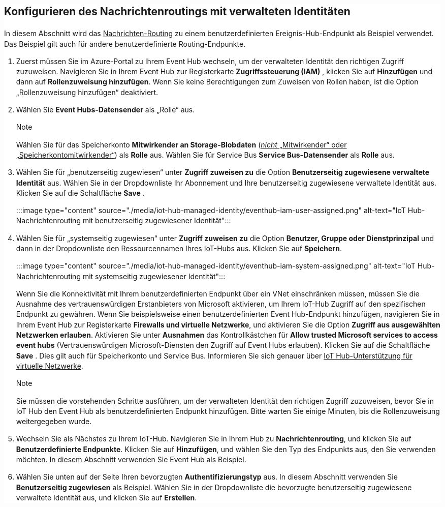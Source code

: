 ## <a name="configure-message-routing-with-managed-identities"></a>Konfigurieren des Nachrichtenroutings mit verwalteten Identitäten
In diesem Abschnitt wird das [Nachrichten-Routing](iot-hub-devguide-messages-d2c.md) zu einem benutzerdefinierten Ereignis-Hub-Endpunkt als Beispiel verwendet. Das Beispiel gilt auch für andere benutzerdefinierte Routing-Endpunkte. 

1.  Zuerst müssen Sie im Azure-Portal zu Ihrem Event Hub wechseln, um der verwalteten Identität den richtigen Zugriff zuzuweisen. Navigieren Sie in Ihrem Event Hub zur Registerkarte **Zugriffssteuerung (IAM)** , klicken Sie auf **Hinzufügen** und dann auf **Rollenzuweisung hinzufügen**. Wenn Sie keine Berechtigungen zum Zuweisen von Rollen haben, ist die Option „Rollenzuweisung hinzufügen“ deaktiviert.

2.  Wählen Sie **Event Hubs-Datensender** als „Rolle“ aus.

    > [!NOTE] 
    > Wählen Sie für das Speicherkonto **Mitwirkender an Storage-Blobdaten** ([*nicht* „Mitwirkender“ oder „Speicherkontomitwirkender“](../storage/blobs/assign-azure-role-data-access.md)) als **Rolle** aus. Wählen Sie für Service Bus **Service Bus-Datensender** als **Rolle** aus.

3.  Wählen Sie für „benutzerseitig zugewiesen“ unter **Zugriff zuweisen zu** die Option **Benutzerseitig zugewiesene verwaltete Identität** aus. Wählen Sie in der Dropdownliste Ihr Abonnement und Ihre benutzerseitig zugewiesene verwaltete Identität aus. Klicken Sie auf die Schaltfläche **Save** .

    :::image type="content" source="./media/iot-hub-managed-identity/eventhub-iam-user-assigned.png" alt-text="IoT Hub-Nachrichtenrouting mit benutzerseitig zugewiesener Identität":::

4.  Wählen Sie für „systemseitig zugewiesen“ unter **Zugriff zuweisen zu** die Option **Benutzer, Gruppe oder Dienstprinzipal** und dann in der Dropdownliste den Ressourcennamen Ihres IoT-Hubs aus. Klicken Sie auf **Speichern**.

    :::image type="content" source="./media/iot-hub-managed-identity/eventhub-iam-system-assigned.png" alt-text="IoT Hub-Nachrichtenrouting mit systemseitig zugewiesener Identität":::

    Wenn Sie die Konnektivität mit Ihrem benutzerdefinierten Endpunkt über ein VNet einschränken müssen, müssen Sie die Ausnahme des vertrauenswürdigen Erstanbieters von Microsoft aktivieren, um Ihrem IoT-Hub Zugriff auf den spezifischen Endpunkt zu gewähren. Wenn Sie beispielsweise einen benutzerdefinierten Event Hub-Endpunkt hinzufügen, navigieren Sie in Ihrem Event Hub zur Registerkarte **Firewalls und virtuelle Netzwerke**, und aktivieren Sie die Option **Zugriff aus ausgewählten Netzwerken erlauben**. Aktivieren Sie unter **Ausnahmen** das Kontrollkästchen für **Allow trusted Microsoft services to access event hubs** (Vertrauenswürdigen Microsoft-Diensten den Zugriff auf Event Hubs erlauben). Klicken Sie auf die Schaltfläche **Save** . Dies gilt auch für Speicherkonto und Service Bus. Informieren Sie sich genauer über [IoT Hub-Unterstützung für virtuelle Netzwerke](./virtual-network-support.md).

    > [!NOTE]
    > Sie müssen die vorstehenden Schritte ausführen, um der verwalteten Identität den richtigen Zugriff zuzuweisen, bevor Sie in IoT Hub den Event Hub als benutzerdefinierten Endpunkt hinzufügen. Bitte warten Sie einige Minuten, bis die Rollenzuweisung weitergegeben wurde. 

5. Wechseln Sie als Nächstes zu Ihrem IoT-Hub. Navigieren Sie in Ihrem Hub zu **Nachrichtenrouting**, und klicken Sie auf **Benutzerdefinierte Endpunkte**. Klicken Sie auf **Hinzufügen**, und wählen Sie den Typ des Endpunkts aus, den Sie verwenden möchten. In diesem Abschnitt verwenden Sie Event Hub als Beispiel.
6.  Wählen Sie unten auf der Seite Ihren bevorzugten **Authentifizierungstyp** aus. In diesem Abschnitt verwenden Sie **Benutzerseitig zugewiesen** als Beispiel. Wählen Sie in der Dropdownliste die bevorzugte benutzerseitig zugewiesene verwaltete Identität aus, und klicken Sie auf **Erstellen**.

